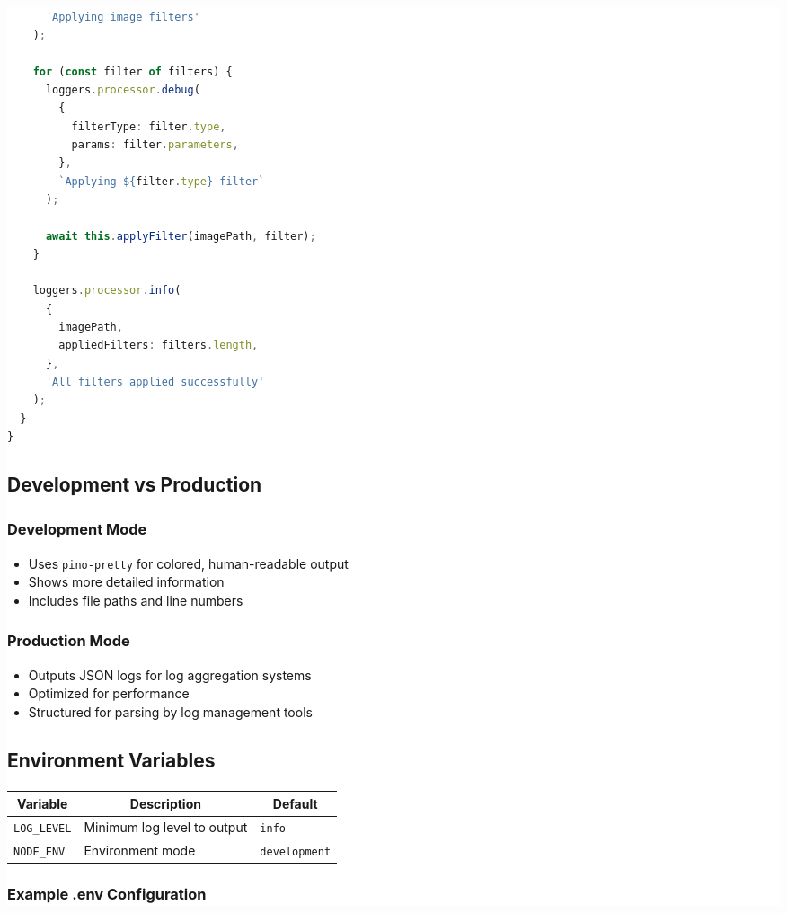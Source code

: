 ```typescript
      'Applying image filters'
    );

    for (const filter of filters) {
      loggers.processor.debug(
        {
          filterType: filter.type,
          params: filter.parameters,
        },
        `Applying ${filter.type} filter`
      );

      await this.applyFilter(imagePath, filter);
    }

    loggers.processor.info(
      {
        imagePath,
        appliedFilters: filters.length,
      },
      'All filters applied successfully'
    );
  }
}
```

## Development vs Production

### Development Mode

- Uses `pino-pretty` for colored, human-readable output
- Shows more detailed information
- Includes file paths and line numbers

### Production Mode

- Outputs JSON logs for log aggregation systems
- Optimized for performance
- Structured for parsing by log management tools

## Environment Variables

| Variable    | Description                 | Default       |
| ----------- | --------------------------- | ------------- |
| `LOG_LEVEL` | Minimum log level to output | `info`        |
| `NODE_ENV`  | Environment mode            | `development` |

### Example .env Configuration
